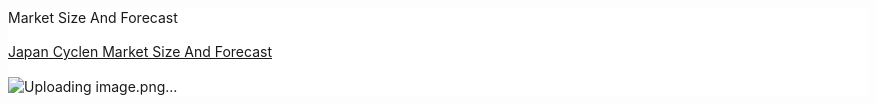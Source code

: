 Market Size And Forecast</a></p><p><a href="https://github.com/Ankit19021994/Effective-SP/blob/main/Cyclen-Market/Cyclen-Market.md">Japan Cyclen Market Size And Forecast</a></p>
![Uploading image.png…]()

